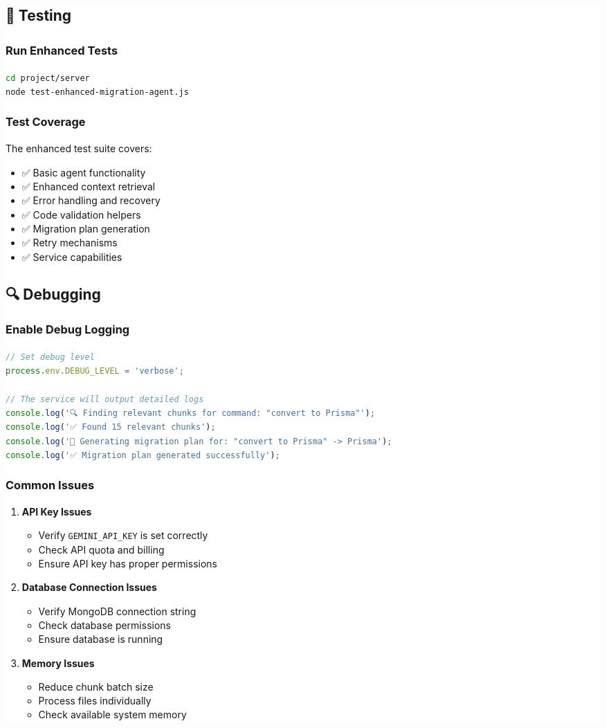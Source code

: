 ## 🧪 Testing

### Run Enhanced Tests

```bash
cd project/server
node test-enhanced-migration-agent.js
```

### Test Coverage

The enhanced test suite covers:

- ✅ Basic agent functionality
- ✅ Enhanced context retrieval
- ✅ Error handling and recovery
- ✅ Code validation helpers
- ✅ Migration plan generation
- ✅ Retry mechanisms
- ✅ Service capabilities

## 🔍 Debugging

### Enable Debug Logging

```javascript
// Set debug level
process.env.DEBUG_LEVEL = 'verbose';

// The service will output detailed logs
console.log('🔍 Finding relevant chunks for command: "convert to Prisma"');
console.log('✅ Found 15 relevant chunks');
console.log('🧠 Generating migration plan for: "convert to Prisma" -> Prisma');
console.log('✅ Migration plan generated successfully');
```

### Common Issues

1. **API Key Issues**
   - Verify `GEMINI_API_KEY` is set correctly
   - Check API quota and billing
   - Ensure API key has proper permissions

2. **Database Connection Issues**
   - Verify MongoDB connection string
   - Check database permissions
   - Ensure database is running

3. **Memory Issues**
   - Reduce chunk batch size
   - Process files individually
   - Check available system memory
